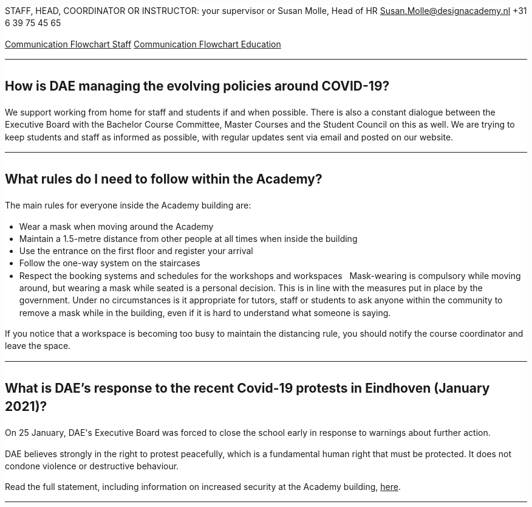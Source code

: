 STAFF, HEAD, COORDINATOR OR INSTRUCTOR: 
your supervisor or Susan Molle, Head of HR
<Susan.Molle@designacademy.nl>
+31 6 39 75 45 65


[Communication Flowchart Staff](https://designacademyeindhoven.sharepoint.com/:b:/s/MediaforWebsite/ETcrSz5454xItzgcnbK_O4QB9MQBqZv792kvi9cysPFNpA?e=SSPdZW)
[Communication Flowchart Education](https://designacademyeindhoven.sharepoint.com/:b:/s/MediaforWebsite/EdqX1a3iG3ZDjU9lFAhMCLoB_A5ho-zE-pg6MC8TKPyjeQ?e=hPBdmY)

---

## How is DAE managing the evolving policies around COVID-19?

We support working from home for staff and students if and when possible. There is also a constant dialogue between the Executive Board with the Bachelor Course Committee, Master Courses and the Student Council on this as well. We are trying to keep students and staff as informed as possible, with regular updates sent via email and posted on our website.

---

## What rules do I need to follow within the Academy?

The main rules for everyone inside the Academy building are:

 - Wear a mask when moving around the Academy
 - Maintain a 1.5-metre distance from other people at all times when inside the building
 - Use the entrance on the first floor and register your arrival
 - Follow the one-way system on the staircases
 - Respect the booking systems and schedules for the workshops and workspaces 
 
Mask-wearing is compulsory while moving around, but wearing a mask while seated is a personal decision. This is in line with the measures put in place by the government. Under no circumstances is it appropriate for tutors, staff or students to ask anyone within the community to remove a mask while in the building, even if it is hard to understand what someone is saying.

If you notice that a workspace is becoming too busy to maintain the distancing rule, you should notify the course coordinator and leave the space.

---

## What is DAE’s response to the recent Covid-19 protests in Eindhoven (January 2021)?

On 25 January, DAE's Executive Board was forced to close the school early in response to warnings about further action.  

DAE believes strongly in the right to protest peacefully, which is a fundamental human right that must be protected. It does not condone violence or destructive behaviour. 

Read the full statement, including information on increased security at the Academy building, [here](https://www.designacademy.nl/p/about-dae/news/covid-19-protests-in-eindhoven).

---